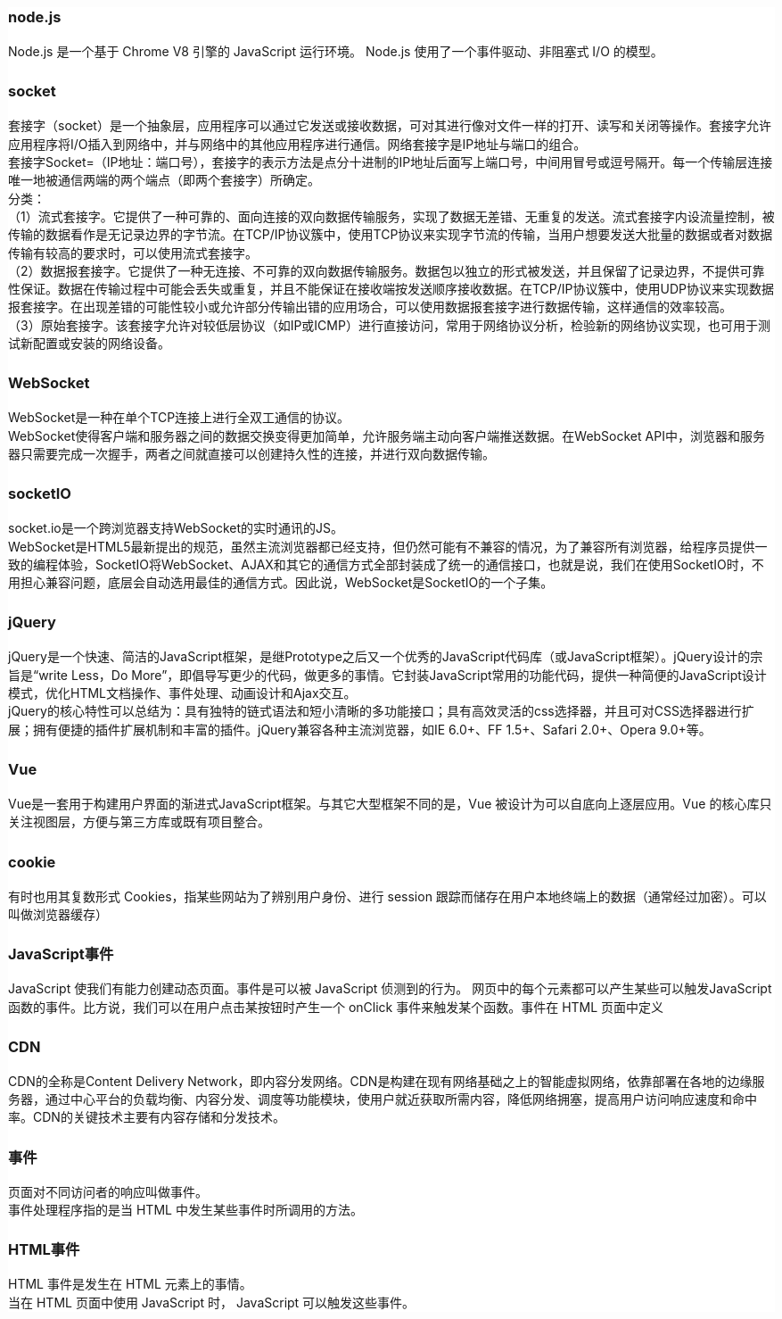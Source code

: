 ### node.js  
Node.js 是一个基于 Chrome V8 引擎的 JavaScript 运行环境。 Node.js 使用了一个事件驱动、非阻塞式 I/O 的模型。  

### socket  
套接字（socket）是一个抽象层，应用程序可以通过它发送或接收数据，可对其进行像对文件一样的打开、读写和关闭等操作。套接字允许应用程序将I/O插入到网络中，并与网络中的其他应用程序进行通信。网络套接字是IP地址与端口的组合。  
套接字Socket=（IP地址：端口号），套接字的表示方法是点分十进制的IP地址后面写上端口号，中间用冒号或逗号隔开。每一个传输层连接唯一地被通信两端的两个端点（即两个套接字）所确定。  
分类：  
    （1）流式套接字。它提供了一种可靠的、面向连接的双向数据传输服务，实现了数据无差错、无重复的发送。流式套接字内设流量控制，被传输的数据看作是无记录边界的字节流。在TCP/IP协议簇中，使用TCP协议来实现字节流的传输，当用户想要发送大批量的数据或者对数据传输有较高的要求时，可以使用流式套接字。  
    （2）数据报套接字。它提供了一种无连接、不可靠的双向数据传输服务。数据包以独立的形式被发送，并且保留了记录边界，不提供可靠性保证。数据在传输过程中可能会丢失或重复，并且不能保证在接收端按发送顺序接收数据。在TCP/IP协议簇中，使用UDP协议来实现数据报套接字。在出现差错的可能性较小或允许部分传输出错的应用场合，可以使用数据报套接字进行数据传输，这样通信的效率较高。  
    （3）原始套接字。该套接字允许对较低层协议（如IP或ICMP）进行直接访问，常用于网络协议分析，检验新的网络协议实现，也可用于测试新配置或安装的网络设备。  

### WebSocket  
WebSocket是一种在单个TCP连接上进行全双工通信的协议。  
WebSocket使得客户端和服务器之间的数据交换变得更加简单，允许服务端主动向客户端推送数据。在WebSocket API中，浏览器和服务器只需要完成一次握手，两者之间就直接可以创建持久性的连接，并进行双向数据传输。  

### socketIO  
socket.io是一个跨浏览器支持WebSocket的实时通讯的JS。  
WebSocket是HTML5最新提出的规范，虽然主流浏览器都已经支持，但仍然可能有不兼容的情况，为了兼容所有浏览器，给程序员提供一致的编程体验，SocketIO将WebSocket、AJAX和其它的通信方式全部封装成了统一的通信接口，也就是说，我们在使用SocketIO时，不用担心兼容问题，底层会自动选用最佳的通信方式。因此说，WebSocket是SocketIO的一个子集。  

### jQuery  
jQuery是一个快速、简洁的JavaScript框架，是继Prototype之后又一个优秀的JavaScript代码库（或JavaScript框架）。jQuery设计的宗旨是“write Less，Do More”，即倡导写更少的代码，做更多的事情。它封装JavaScript常用的功能代码，提供一种简便的JavaScript设计模式，优化HTML文档操作、事件处理、动画设计和Ajax交互。  
jQuery的核心特性可以总结为：具有独特的链式语法和短小清晰的多功能接口；具有高效灵活的css选择器，并且可对CSS选择器进行扩展；拥有便捷的插件扩展机制和丰富的插件。jQuery兼容各种主流浏览器，如IE 6.0+、FF 1.5+、Safari 2.0+、Opera 9.0+等。  

### Vue  
Vue是一套用于构建用户界面的渐进式JavaScript框架。与其它大型框架不同的是，Vue 被设计为可以自底向上逐层应用。Vue 的核心库只关注视图层，方便与第三方库或既有项目整合。  

### cookie  
有时也用其复数形式 Cookies，指某些网站为了辨别用户身份、进行 session 跟踪而储存在用户本地终端上的数据（通常经过加密）。可以叫做浏览器缓存）  

### JavaScript事件  
JavaScript 使我们有能力创建动态页面。事件是可以被 JavaScript 侦测到的行为。 网页中的每个元素都可以产生某些可以触发JavaScript函数的事件。比方说，我们可以在用户点击某按钮时产生一个 onClick 事件来触发某个函数。事件在 HTML 页面中定义  

### CDN  
CDN的全称是Content Delivery Network，即内容分发网络。CDN是构建在现有网络基础之上的智能虚拟网络，依靠部署在各地的边缘服务器，通过中心平台的负载均衡、内容分发、调度等功能模块，使用户就近获取所需内容，降低网络拥塞，提高用户访问响应速度和命中率。CDN的关键技术主要有内容存储和分发技术。  

### 事件  
页面对不同访问者的响应叫做事件。  
事件处理程序指的是当 HTML 中发生某些事件时所调用的方法。  

### HTML事件  
HTML 事件是发生在 HTML 元素上的事情。  
当在 HTML 页面中使用 JavaScript 时， JavaScript 可以触发这些事件。  
